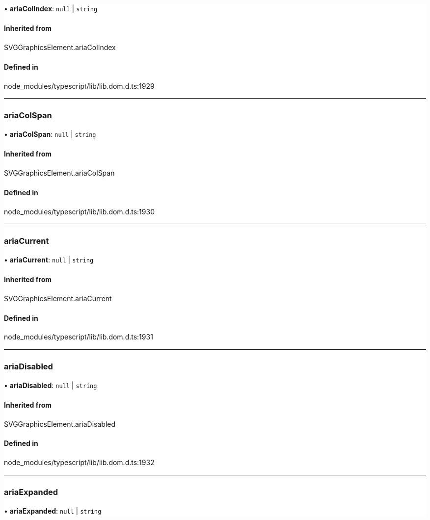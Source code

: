 • **ariaColIndex**: ``null`` \| `string`

#### Inherited from

SVGGraphicsElement.ariaColIndex

#### Defined in

node_modules/typescript/lib/lib.dom.d.ts:1929

___

### ariaColSpan

• **ariaColSpan**: ``null`` \| `string`

#### Inherited from

SVGGraphicsElement.ariaColSpan

#### Defined in

node_modules/typescript/lib/lib.dom.d.ts:1930

___

### ariaCurrent

• **ariaCurrent**: ``null`` \| `string`

#### Inherited from

SVGGraphicsElement.ariaCurrent

#### Defined in

node_modules/typescript/lib/lib.dom.d.ts:1931

___

### ariaDisabled

• **ariaDisabled**: ``null`` \| `string`

#### Inherited from

SVGGraphicsElement.ariaDisabled

#### Defined in

node_modules/typescript/lib/lib.dom.d.ts:1932

___

### ariaExpanded

• **ariaExpanded**: ``null`` \| `string`
